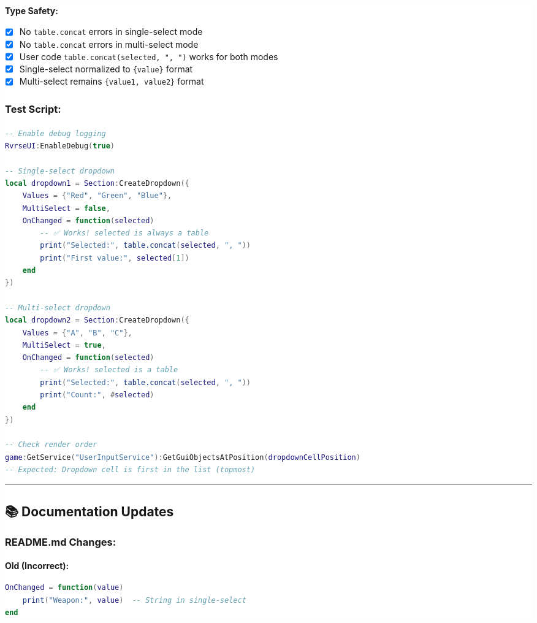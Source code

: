 **Type Safety:**
- [x] No `table.concat` errors in single-select mode
- [x] No `table.concat` errors in multi-select mode
- [x] User code `table.concat(selected, ", ")` works for both modes
- [x] Single-select normalized to `{value}` format
- [x] Multi-select remains `{value1, value2}` format

### Test Script:
```lua
-- Enable debug logging
RvrseUI:EnableDebug(true)

-- Single-select dropdown
local dropdown1 = Section:CreateDropdown({
    Values = {"Red", "Green", "Blue"},
    MultiSelect = false,
    OnChanged = function(selected)
        -- ✅ Works! selected is always a table
        print("Selected:", table.concat(selected, ", "))
        print("First value:", selected[1])
    end
})

-- Multi-select dropdown
local dropdown2 = Section:CreateDropdown({
    Values = {"A", "B", "C"},
    MultiSelect = true,
    OnChanged = function(selected)
        -- ✅ Works! selected is a table
        print("Selected:", table.concat(selected, ", "))
        print("Count:", #selected)
    end
})

-- Check render order
game:GetService("UserInputService"):GetGuiObjectsAtPosition(dropdownCellPosition)
-- Expected: Dropdown cell is first in the list (topmost)
```

---

## 📚 Documentation Updates

### README.md Changes:

**Old (Incorrect):**
```lua
OnChanged = function(value)
    print("Weapon:", value)  -- String in single-select
end
```
